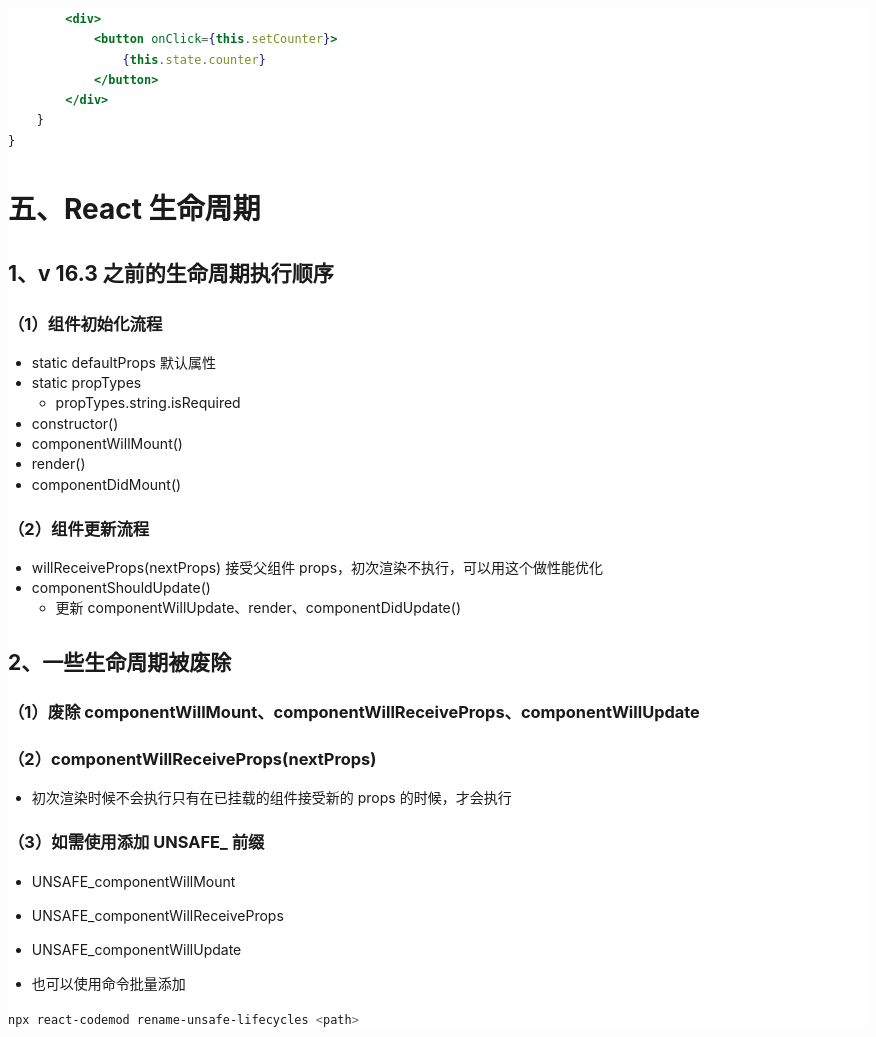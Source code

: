```jsx
        <div>
            <button onClick={this.setCounter}>
                {this.state.counter}
            </button>
        </div>
    }
}
```



# 五、React 生命周期

## 1、v 16.3 之前的生命周期执行顺序

### （1）组件初始化流程

- static defaultProps 默认属性
- static propTypes
  - propTypes.string.isRequired
- constructor()
- componentWillMount()
- render()
- componentDidMount()

### （2）组件更新流程

- willReceiveProps(nextProps) 接受父组件 props，初次渲染不执行，可以用这个做性能优化
- componentShouldUpdate()
  - 更新 componentWillUpdate、render、componentDidUpdate()



## 2、一些生命周期被废除

### （1）废除 componentWillMount、componentWillReceiveProps、componentWillUpdate

### （2）componentWillReceiveProps(nextProps) 

- 初次渲染时候不会执行只有在已挂载的组件接受新的 props 的时候，才会执行

### （3）如需使用添加 UNSAFE_ 前缀

- UNSAFE_componentWillMount
- UNSAFE_componentWillReceiveProps
- UNSAFE_componentWillUpdate

- 也可以使用命令批量添加

```powershell
npx react-codemod rename-unsafe-lifecycles <path>
```

